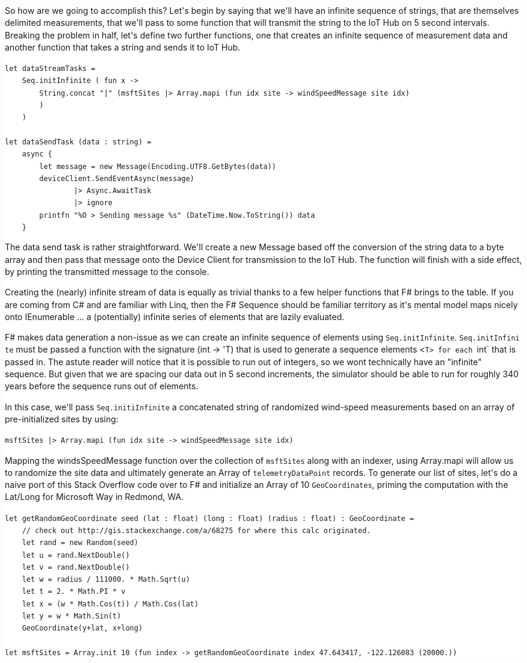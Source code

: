 So how are we going to accomplish this?  Let's begin by saying that we'll have an infinite sequence of strings, that are themselves delimited measurements, that we'll pass to some function that will transmit the string to the IoT Hub on 5 second intervals. Breaking the problem in half, let's define two further functions, one that creates an infinite sequence of measurement data and another function that takes a string and sends it to IoT Hub.

```
let dataStreamTasks = 
    Seq.initInfinite ( fun x -> 
        String.concat "|" (msftSites |> Array.mapi (fun idx site -> windSpeedMessage site idx)
        )
    )

let dataSendTask (data : string) =
    async {
        let message = new Message(Encoding.UTF8.GetBytes(data))
        deviceClient.SendEventAsync(message) 
                |> Async.AwaitTask 
                |> ignore
        printfn "%O > Sending message %s" (DateTime.Now.ToString()) data
    }
```


The data send task is rather straightforward.  We'll create a new Message based off the conversion of the string data to a byte array and then pass that message onto the Device Client for transmission to the IoT Hub.  The function will finish with a side effect, by printing the transmitted message to the console.

Creating the (nearly) infinite stream of data is equally as trivial thanks to a few helper functions that F# brings to the table.  If you are coming from C# and are familiar with Linq, then the F# Sequence should be familiar territory as it's mental model maps nicely onto IEnumerable ... a (potentially) infinite series of elements that are lazily evaluated.

F# makes data generation a non-issue as we can create an infinite sequence of elements using `Seq.initInfinite`.  `Seq.initInfinite` must be passed a function with the signature (int -> 'T) that is used to generate a sequence elements <`T> for each `int` that is passed in. The astute reader will notice that it is possible to run out of integers, so we wont technically have an "infinite" sequence.  But given that we are spacing our data out in 5 second increments, the simulator should be able to run for roughly 340 years before the sequence runs out of elements.

In this case, we'll pass `Seq.initiInfinite` a concatenated string of randomized wind-speed measurements based on an array of pre-initialized sites by using:

```
msftSites |> Array.mapi (fun idx site -> windSpeedMessage site idx)
```

Mapping the windsSpeedMessage function over the collection of `msftSites` along with an indexer, using Array.mapi will allow us to randomize the site data and ultimately generate an Array of `telemetryDataPoint` records. To generate our list of sites, let's do a naive port of this Stack Overflow code over to F# and initialize an Array of 10 `GeoCoordinates`, priming the computation with the Lat/Long for Microsoft Way in Redmond, WA. 

```
let getRandomGeoCoordinate seed (lat : float) (long : float) (radius : float) : GeoCoordinate = 
    // check out http://gis.stackexchange.com/a/68275 for where this calc originated.
    let rand = new Random(seed)
    let u = rand.NextDouble()
    let v = rand.NextDouble()
    let w = radius / 111000. * Math.Sqrt(u)
    let t = 2. * Math.PI * v
    let x = (w * Math.Cos(t)) / Math.Cos(lat)
    let y = w * Math.Sin(t)
    GeoCoordinate(y+lat, x+long) 
            
let msftSites = Array.init 10 (fun index -> getRandomGeoCoordinate index 47.643417, -122.126083 (20000.))
```
